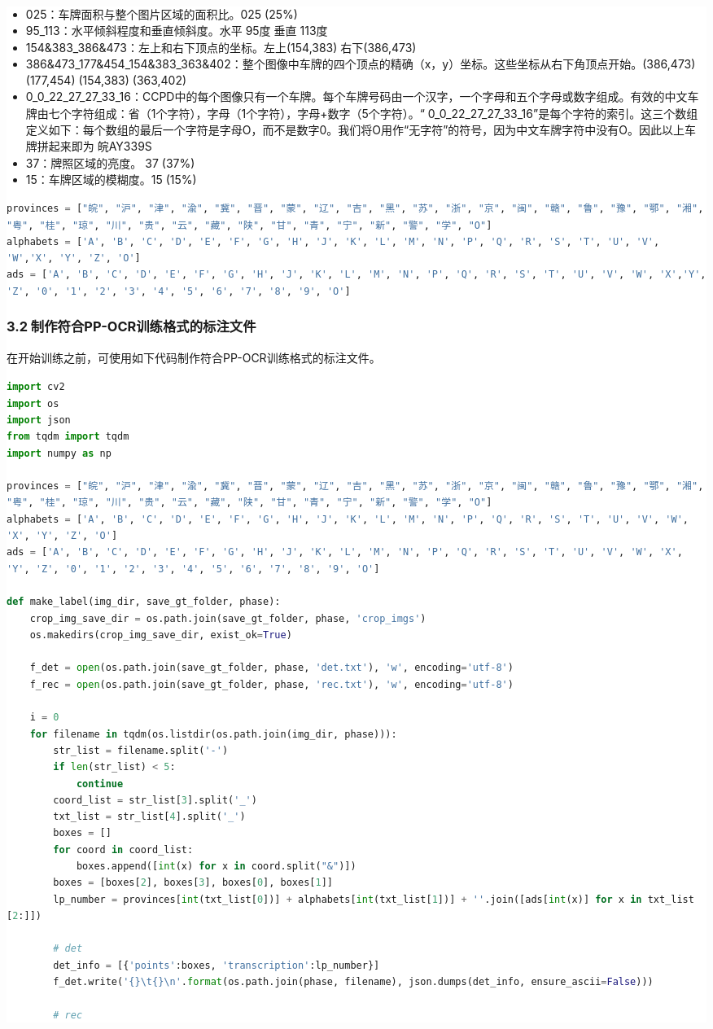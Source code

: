 - 025：车牌面积与整个图片区域的面积比。025 (25%)
- 95_113：水平倾斜程度和垂直倾斜度。水平 95度 垂直 113度
- 154&383_386&473：左上和右下顶点的坐标。左上(154,383) 右下(386,473)
- 386&473_177&454_154&383_363&402：整个图像中车牌的四个顶点的精确（x，y）坐标。这些坐标从右下角顶点开始。(386,473) (177,454) (154,383) (363,402)
- 0_0_22_27_27_33_16：CCPD中的每个图像只有一个车牌。每个车牌号码由一个汉字，一个字母和五个字母或数字组成。有效的中文车牌由七个字符组成：省（1个字符），字母（1个字符），字母+数字（5个字符）。“ 0_0_22_27_27_33_16”是每个字符的索引。这三个数组定义如下：每个数组的最后一个字符是字母O，而不是数字0。我们将O用作“无字符”的符号，因为中文车牌字符中没有O。因此以上车牌拼起来即为 皖AY339S
- 37：牌照区域的亮度。 37 (37%)
- 15：车牌区域的模糊度。15 (15%)

```python linenums="1"
provinces = ["皖", "沪", "津", "渝", "冀", "晋", "蒙", "辽", "吉", "黑", "苏", "浙", "京", "闽", "赣", "鲁", "豫", "鄂", "湘", "粤", "桂", "琼", "川", "贵", "云", "藏", "陕", "甘", "青", "宁", "新", "警", "学", "O"]
alphabets = ['A', 'B', 'C', 'D', 'E', 'F', 'G', 'H', 'J', 'K', 'L', 'M', 'N', 'P', 'Q', 'R', 'S', 'T', 'U', 'V', 'W','X', 'Y', 'Z', 'O']
ads = ['A', 'B', 'C', 'D', 'E', 'F', 'G', 'H', 'J', 'K', 'L', 'M', 'N', 'P', 'Q', 'R', 'S', 'T', 'U', 'V', 'W', 'X','Y', 'Z', '0', '1', '2', '3', '4', '5', '6', '7', '8', '9', 'O']
```

### 3.2 制作符合PP-OCR训练格式的标注文件

在开始训练之前，可使用如下代码制作符合PP-OCR训练格式的标注文件。

```python linenums="1"
import cv2
import os
import json
from tqdm import tqdm
import numpy as np

provinces = ["皖", "沪", "津", "渝", "冀", "晋", "蒙", "辽", "吉", "黑", "苏", "浙", "京", "闽", "赣", "鲁", "豫", "鄂", "湘", "粤", "桂", "琼", "川", "贵", "云", "藏", "陕", "甘", "青", "宁", "新", "警", "学", "O"]
alphabets = ['A', 'B', 'C', 'D', 'E', 'F', 'G', 'H', 'J', 'K', 'L', 'M', 'N', 'P', 'Q', 'R', 'S', 'T', 'U', 'V', 'W', 'X', 'Y', 'Z', 'O']
ads = ['A', 'B', 'C', 'D', 'E', 'F', 'G', 'H', 'J', 'K', 'L', 'M', 'N', 'P', 'Q', 'R', 'S', 'T', 'U', 'V', 'W', 'X', 'Y', 'Z', '0', '1', '2', '3', '4', '5', '6', '7', '8', '9', 'O']

def make_label(img_dir, save_gt_folder, phase):
    crop_img_save_dir = os.path.join(save_gt_folder, phase, 'crop_imgs')
    os.makedirs(crop_img_save_dir, exist_ok=True)

    f_det = open(os.path.join(save_gt_folder, phase, 'det.txt'), 'w', encoding='utf-8')
    f_rec = open(os.path.join(save_gt_folder, phase, 'rec.txt'), 'w', encoding='utf-8')

    i = 0
    for filename in tqdm(os.listdir(os.path.join(img_dir, phase))):
        str_list = filename.split('-')
        if len(str_list) < 5:
            continue
        coord_list = str_list[3].split('_')
        txt_list = str_list[4].split('_')
        boxes = []
        for coord in coord_list:
            boxes.append([int(x) for x in coord.split("&")])
        boxes = [boxes[2], boxes[3], boxes[0], boxes[1]]
        lp_number = provinces[int(txt_list[0])] + alphabets[int(txt_list[1])] + ''.join([ads[int(x)] for x in txt_list[2:]])

        # det
        det_info = [{'points':boxes, 'transcription':lp_number}]
        f_det.write('{}\t{}\n'.format(os.path.join(phase, filename), json.dumps(det_info, ensure_ascii=False)))

        # rec
```